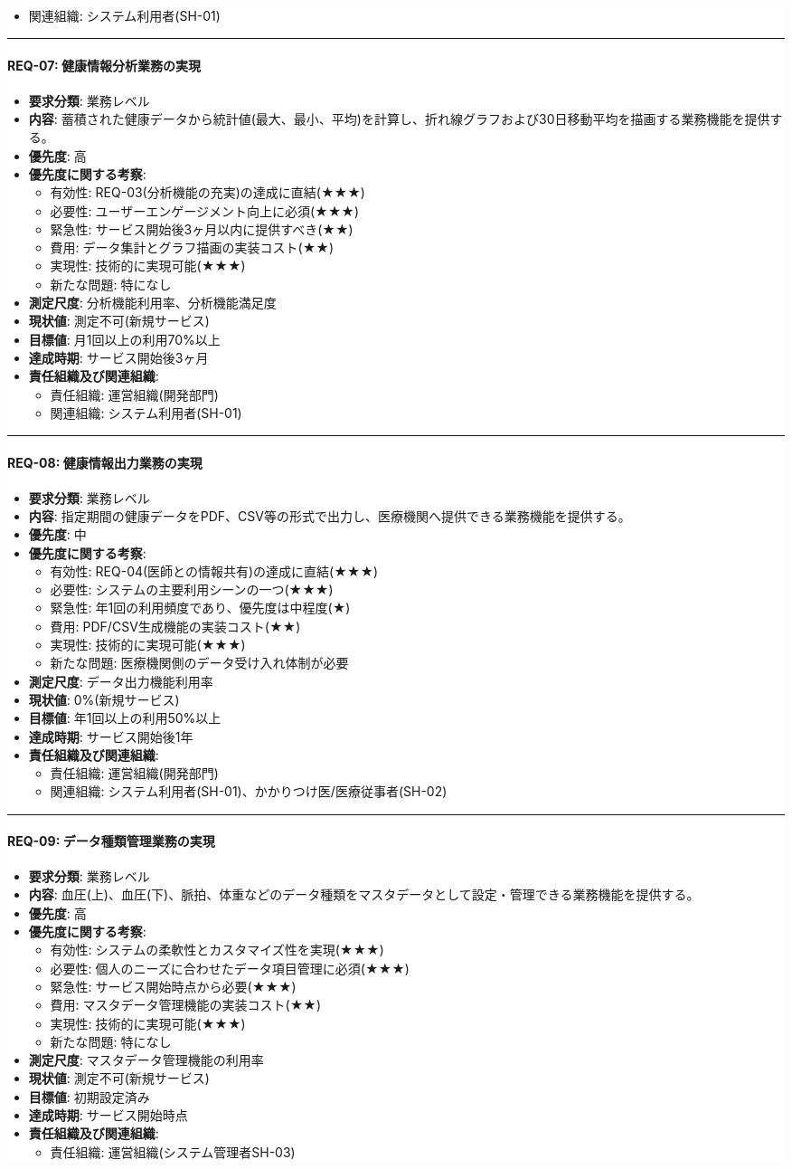   - 関連組織: システム利用者(SH-01)

---

#### REQ-07: 健康情報分析業務の実現

- **要求分類**: 業務レベル
- **内容**: 蓄積された健康データから統計値(最大、最小、平均)を計算し、折れ線グラフおよび30日移動平均を描画する業務機能を提供する。
- **優先度**: 高
- **優先度に関する考察**:
  - 有効性: REQ-03(分析機能の充実)の達成に直結(★★★)
  - 必要性: ユーザーエンゲージメント向上に必須(★★★)
  - 緊急性: サービス開始後3ヶ月以内に提供すべき(★★)
  - 費用: データ集計とグラフ描画の実装コスト(★★)
  - 実現性: 技術的に実現可能(★★★)
  - 新たな問題: 特になし
- **測定尺度**: 分析機能利用率、分析機能満足度
- **現状値**: 測定不可(新規サービス)
- **目標値**: 月1回以上の利用70%以上
- **達成時期**: サービス開始後3ヶ月
- **責任組織及び関連組織**:
  - 責任組織: 運営組織(開発部門)
  - 関連組織: システム利用者(SH-01)

---

#### REQ-08: 健康情報出力業務の実現

- **要求分類**: 業務レベル
- **内容**: 指定期間の健康データをPDF、CSV等の形式で出力し、医療機関へ提供できる業務機能を提供する。
- **優先度**: 中
- **優先度に関する考察**:
  - 有効性: REQ-04(医師との情報共有)の達成に直結(★★★)
  - 必要性: システムの主要利用シーンの一つ(★★★)
  - 緊急性: 年1回の利用頻度であり、優先度は中程度(★)
  - 費用: PDF/CSV生成機能の実装コスト(★★)
  - 実現性: 技術的に実現可能(★★★)
  - 新たな問題: 医療機関側のデータ受け入れ体制が必要
- **測定尺度**: データ出力機能利用率
- **現状値**: 0%(新規サービス)
- **目標値**: 年1回以上の利用50%以上
- **達成時期**: サービス開始後1年
- **責任組織及び関連組織**:
  - 責任組織: 運営組織(開発部門)
  - 関連組織: システム利用者(SH-01)、かかりつけ医/医療従事者(SH-02)

---

#### REQ-09: データ種類管理業務の実現

- **要求分類**: 業務レベル
- **内容**: 血圧(上)、血圧(下)、脈拍、体重などのデータ種類をマスタデータとして設定・管理できる業務機能を提供する。
- **優先度**: 高
- **優先度に関する考察**:
  - 有効性: システムの柔軟性とカスタマイズ性を実現(★★★)
  - 必要性: 個人のニーズに合わせたデータ項目管理に必須(★★★)
  - 緊急性: サービス開始時点から必要(★★★)
  - 費用: マスタデータ管理機能の実装コスト(★★)
  - 実現性: 技術的に実現可能(★★★)
  - 新たな問題: 特になし
- **測定尺度**: マスタデータ管理機能の利用率
- **現状値**: 測定不可(新規サービス)
- **目標値**: 初期設定済み
- **達成時期**: サービス開始時点
- **責任組織及び関連組織**:
  - 責任組織: 運営組織(システム管理者SH-03)